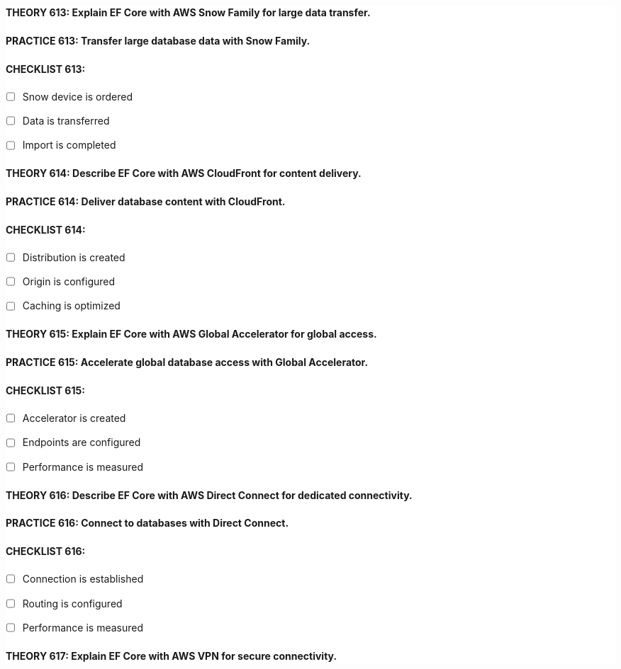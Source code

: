 
#### THEORY 613: Explain EF Core with AWS Snow Family for large data transfer.

#### PRACTICE 613: Transfer large database data with Snow Family.

#### CHECKLIST 613:

- [ ] Snow device is ordered
- [ ] Data is transferred
- [ ] Import is completed


#### THEORY 614: Describe EF Core with AWS CloudFront for content delivery.

#### PRACTICE 614: Deliver database content with CloudFront.

#### CHECKLIST 614:

- [ ] Distribution is created
- [ ] Origin is configured
- [ ] Caching is optimized


#### THEORY 615: Explain EF Core with AWS Global Accelerator for global access.

#### PRACTICE 615: Accelerate global database access with Global Accelerator.

#### CHECKLIST 615:

- [ ] Accelerator is created
- [ ] Endpoints are configured
- [ ] Performance is measured


#### THEORY 616: Describe EF Core with AWS Direct Connect for dedicated connectivity.

#### PRACTICE 616: Connect to databases with Direct Connect.

#### CHECKLIST 616:

- [ ] Connection is established
- [ ] Routing is configured
- [ ] Performance is measured


#### THEORY 617: Explain EF Core with AWS VPN for secure connectivity.
